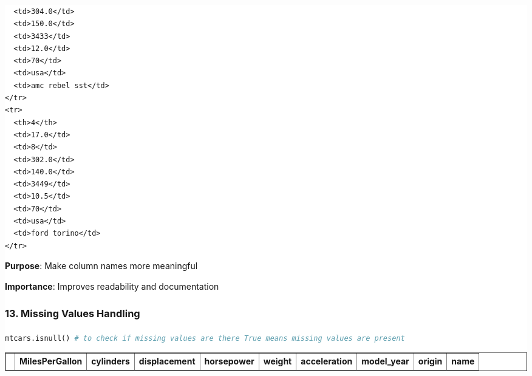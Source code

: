       <td>304.0</td>
      <td>150.0</td>
      <td>3433</td>
      <td>12.0</td>
      <td>70</td>
      <td>usa</td>
      <td>amc rebel sst</td>
    </tr>
    <tr>
      <th>4</th>
      <td>17.0</td>
      <td>8</td>
      <td>302.0</td>
      <td>140.0</td>
      <td>3449</td>
      <td>10.5</td>
      <td>70</td>
      <td>usa</td>
      <td>ford torino</td>
    </tr>
  </tbody>
</table>
</div>



**Purpose**: Make column names more meaningful

**Importance**: Improves readability and documentation

### 13. Missing Values Handling


```python
mtcars.isnull() # to check if missing values are there True means missing values are present
```




<div>
<style scoped>
    .dataframe tbody tr th:only-of-type {
        vertical-align: middle;
    }

    .dataframe tbody tr th {
        vertical-align: top;
    }

    .dataframe thead th {
        text-align: right;
    }
</style>
<table border="1" class="dataframe">
  <thead>
    <tr style="text-align: right;">
      <th></th>
      <th>MilesPerGallon</th>
      <th>cylinders</th>
      <th>displacement</th>
      <th>horsepower</th>
      <th>weight</th>
      <th>acceleration</th>
      <th>model_year</th>
      <th>origin</th>
      <th>name</th>
    </tr>
  </thead>